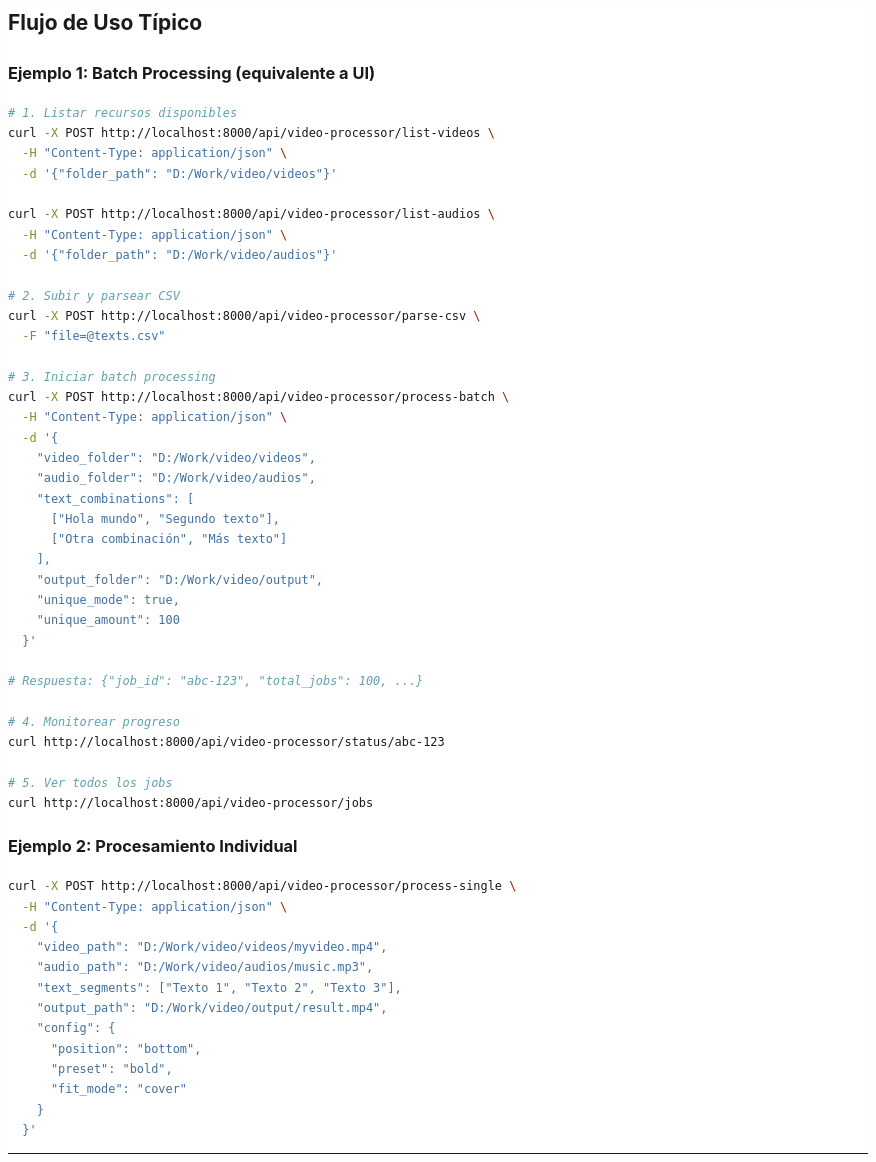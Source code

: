 
## Flujo de Uso Típico

### Ejemplo 1: Batch Processing (equivalente a UI)

```bash
# 1. Listar recursos disponibles
curl -X POST http://localhost:8000/api/video-processor/list-videos \
  -H "Content-Type: application/json" \
  -d '{"folder_path": "D:/Work/video/videos"}'

curl -X POST http://localhost:8000/api/video-processor/list-audios \
  -H "Content-Type: application/json" \
  -d '{"folder_path": "D:/Work/video/audios"}'

# 2. Subir y parsear CSV
curl -X POST http://localhost:8000/api/video-processor/parse-csv \
  -F "file=@texts.csv"

# 3. Iniciar batch processing
curl -X POST http://localhost:8000/api/video-processor/process-batch \
  -H "Content-Type: application/json" \
  -d '{
    "video_folder": "D:/Work/video/videos",
    "audio_folder": "D:/Work/video/audios",
    "text_combinations": [
      ["Hola mundo", "Segundo texto"],
      ["Otra combinación", "Más texto"]
    ],
    "output_folder": "D:/Work/video/output",
    "unique_mode": true,
    "unique_amount": 100
  }'

# Respuesta: {"job_id": "abc-123", "total_jobs": 100, ...}

# 4. Monitorear progreso
curl http://localhost:8000/api/video-processor/status/abc-123

# 5. Ver todos los jobs
curl http://localhost:8000/api/video-processor/jobs
```

### Ejemplo 2: Procesamiento Individual

```bash
curl -X POST http://localhost:8000/api/video-processor/process-single \
  -H "Content-Type: application/json" \
  -d '{
    "video_path": "D:/Work/video/videos/myvideo.mp4",
    "audio_path": "D:/Work/video/audios/music.mp3",
    "text_segments": ["Texto 1", "Texto 2", "Texto 3"],
    "output_path": "D:/Work/video/output/result.mp4",
    "config": {
      "position": "bottom",
      "preset": "bold",
      "fit_mode": "cover"
    }
  }'
```

---